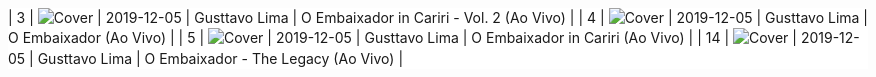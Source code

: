 | 3 | ![Cover](https://i.discogs.com/QeovEDWcdkl7i2IGxBbfrQ2AGm9e1w5_05rg6lFbcYs/rs:fit/g:sm/q:40/h:150/w:150/czM6Ly9kaXNjb2dz/LWRhdGFiYXNlLWlt/YWdlcy9SLTE1NTM3/Mjc1LTE1OTMyMjMx/MjItMzE5OC5qcGVn.jpeg) | 2019-12-05 | Gusttavo Lima | O Embaixador in Cariri - Vol. 2 (Ao Vivo) |
| 4 | ![Cover](https://i.discogs.com/QeovEDWcdkl7i2IGxBbfrQ2AGm9e1w5_05rg6lFbcYs/rs:fit/g:sm/q:40/h:150/w:150/czM6Ly9kaXNjb2dz/LWRhdGFiYXNlLWlt/YWdlcy9SLTE1NTM3/Mjc1LTE1OTMyMjMx/MjItMzE5OC5qcGVn.jpeg) | 2019-12-05 | Gusttavo Lima | O Embaixador (Ao Vivo) |
| 5 | ![Cover](https://i.discogs.com/QeovEDWcdkl7i2IGxBbfrQ2AGm9e1w5_05rg6lFbcYs/rs:fit/g:sm/q:40/h:150/w:150/czM6Ly9kaXNjb2dz/LWRhdGFiYXNlLWlt/YWdlcy9SLTE1NTM3/Mjc1LTE1OTMyMjMx/MjItMzE5OC5qcGVn.jpeg) | 2019-12-05 | Gusttavo Lima | O Embaixador in Cariri (Ao Vivo) |
| 14 | ![Cover](https://i.discogs.com/QeovEDWcdkl7i2IGxBbfrQ2AGm9e1w5_05rg6lFbcYs/rs:fit/g:sm/q:40/h:150/w:150/czM6Ly9kaXNjb2dz/LWRhdGFiYXNlLWlt/YWdlcy9SLTE1NTM3/Mjc1LTE1OTMyMjMx/MjItMzE5OC5qcGVn.jpeg) | 2019-12-05 | Gusttavo Lima | O Embaixador - The Legacy (Ao Vivo) |